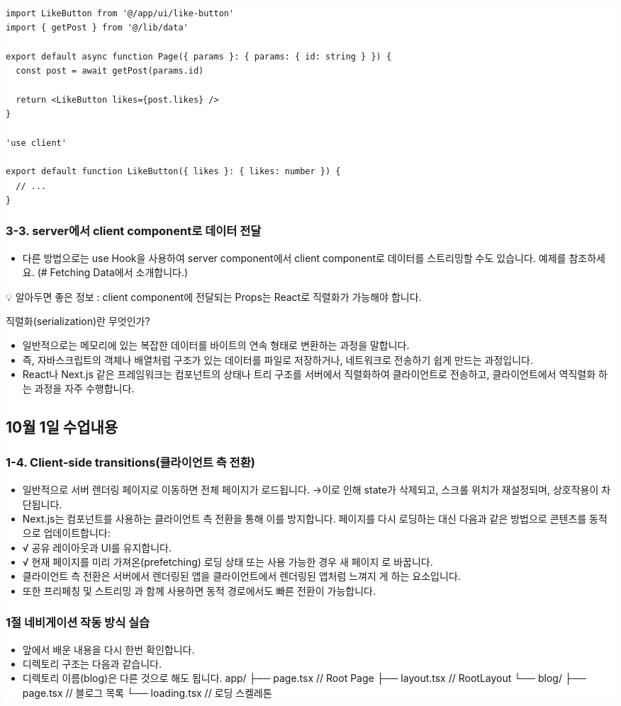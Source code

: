 ``` tsx
import LikeButton from '@/app/ui/like-button'
import { getPost } from '@/lib/data'

export default async function Page({ params }: { params: { id: string } }) {
  const post = await getPost(params.id)

  return <LikeButton likes={post.likes} />
}

'use client'

export default function LikeButton({ likes }: { likes: number }) {
  // ...
}
```

### 3-3. server에서 client component로 데이터 전달
- 다른 방법으로는 use Hook을 사용하여 server component에서 client component로 데이터를 스트리밍할 수도 있습니다. 예제를 참조하세요. (# Fetching Data에서 소개합니다.)

💡 알아두면 좋은 정보 : client component에 전달되는 Props는 React로 직렬화가 가능해야 합니다.

직렬화(serialization)란 무엇인가?
- 일반적으로는 메모리에 있는 복잡한 데이터를 바이트의 연속 형태로 변환하는 과정을 말합니다.
- 즉, 자바스크립트의 객체나 배열처럼 구조가 있는 데이터를 파일로 저장하거나, 네트워크로 전송하기 쉽게 만드는 과정입니다.
- React나 Next.js 같은 프레임워크는 컴포넌트의 상태나 트리 구조를 서버에서 직렬화하여 클라이언트로 전송하고, 클라이언트에서 역직렬화 하는 과정을 자주 수행합니다.

### 

## 10월 1일 수업내용
### 1-4. Client-side transitions(클라이언트 측 전환)
- 일반적으로 서버 렌더링 페이지로 이동하면 전체 페이지가 로드됩니다.
  →이로 인해 state가 삭제되고, 스크롤 위치가 재설정되며, 상호작용이 차단됩니다.
- Next.js는 <Link> 컴포넌트를 사용하는 클라이언트 측 전환을 통해 이를 방지합니다. 페이지를 다시 로딩하는 대신 다음과 같은 방법으로 콘텐츠를 동적으로 업데이트합니다:
- √ 공유 레이아웃과 UI를 유지합니다.
- √ 현재 페이지를 미리 가져온(prefetching) 로딩 상태 또는 사용 가능한 경우 새 페이지 로 바꿉니다.
- 클라이언트 측 전환은 서버에서 렌더링된 앱을 클라이언트에서 렌더링된 앱처럼 느껴지 게 하는 요소입니다.
- 또한 프리페칭 및 스트리밍 과 함께 사용하면 동적 경로에서도 빠른 전환이 가능합니다.

### 1절 네비게이션 작동 방식 실습
- 앞에서 배운 내용을 다시 한번 확인합니다.
- 디렉토리 구조는 다음과 같습니다.
- 디렉토리 이름(blog)은 다른 것으로 해도 됩니다.
app/
├── page.tsx    // Root Page
├── layout.tsx  // RootLayout
└── blog/
    ├── page.tsx    // 블로그 목록
    └── loading.tsx // 로딩 스켈레톤
